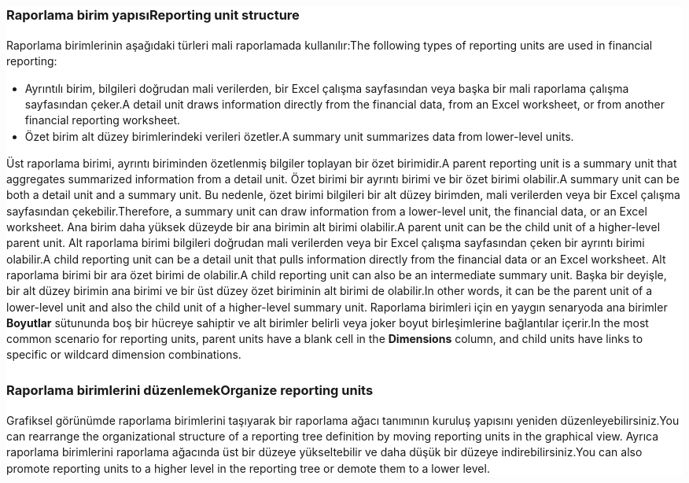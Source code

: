 
### <a name="reporting-unit-structure"></a><span data-ttu-id="d2b26-254">Raporlama birim yapısı</span><span class="sxs-lookup"><span data-stu-id="d2b26-254">Reporting unit structure</span></span>

<span data-ttu-id="d2b26-255">Raporlama birimlerinin aşağıdaki türleri mali raporlamada kullanılır:</span><span class="sxs-lookup"><span data-stu-id="d2b26-255">The following types of reporting units are used in financial reporting:</span></span>

- <span data-ttu-id="d2b26-256">Ayrıntılı birim, bilgileri doğrudan mali verilerden, bir Excel çalışma sayfasından veya başka bir mali raporlama çalışma sayfasından çeker.</span><span class="sxs-lookup"><span data-stu-id="d2b26-256">A detail unit draws information directly from the financial data, from an Excel worksheet, or from another financial reporting worksheet.</span></span>
- <span data-ttu-id="d2b26-257">Özet birim alt düzey birimlerindeki verileri özetler.</span><span class="sxs-lookup"><span data-stu-id="d2b26-257">A summary unit summarizes data from lower-level units.</span></span>

<span data-ttu-id="d2b26-258">Üst raporlama birimi, ayrıntı biriminden özetlenmiş bilgiler toplayan bir özet birimidir.</span><span class="sxs-lookup"><span data-stu-id="d2b26-258">A parent reporting unit is a summary unit that aggregates summarized information from a detail unit.</span></span> <span data-ttu-id="d2b26-259">Özet birimi bir ayrıntı birimi ve bir özet birimi olabilir.</span><span class="sxs-lookup"><span data-stu-id="d2b26-259">A summary unit can be both a detail unit and a summary unit.</span></span> <span data-ttu-id="d2b26-260">Bu nedenle, özet birimi bilgileri bir alt düzey birimden, mali verilerden veya bir Excel çalışma sayfasından çekebilir.</span><span class="sxs-lookup"><span data-stu-id="d2b26-260">Therefore, a summary unit can draw information from a lower-level unit, the financial data, or an Excel worksheet.</span></span> <span data-ttu-id="d2b26-261">Ana birim daha yüksek düzeyde bir ana birimin alt birimi olabilir.</span><span class="sxs-lookup"><span data-stu-id="d2b26-261">A parent unit can be the child unit of a higher-level parent unit.</span></span> <span data-ttu-id="d2b26-262">Alt raporlama birimi bilgileri doğrudan mali verilerden veya bir Excel çalışma sayfasından çeken bir ayrıntı birimi olabilir.</span><span class="sxs-lookup"><span data-stu-id="d2b26-262">A child reporting unit can be a detail unit that pulls information directly from the financial data or an Excel worksheet.</span></span> <span data-ttu-id="d2b26-263">Alt raporlama birimi bir ara özet birimi de olabilir.</span><span class="sxs-lookup"><span data-stu-id="d2b26-263">A child reporting unit can also be an intermediate summary unit.</span></span> <span data-ttu-id="d2b26-264">Başka bir deyişle, bir alt düzey birimin ana birimi ve bir üst düzey özet biriminin alt birimi de olabilir.</span><span class="sxs-lookup"><span data-stu-id="d2b26-264">In other words, it can be the parent unit of a lower-level unit and also the child unit of a higher-level summary unit.</span></span> <span data-ttu-id="d2b26-265">Raporlama birimleri için en yaygın senaryoda ana birimler **Boyutlar** sütununda boş bir hücreye sahiptir ve alt birimler belirli veya joker boyut birleşimlerine bağlantılar içerir.</span><span class="sxs-lookup"><span data-stu-id="d2b26-265">In the most common scenario for reporting units, parent units have a blank cell in the **Dimensions** column, and child units have links to specific or wildcard dimension combinations.</span></span>

### <a name="organize-reporting-units"></a><span data-ttu-id="d2b26-266">Raporlama birimlerini düzenlemek</span><span class="sxs-lookup"><span data-stu-id="d2b26-266">Organize reporting units</span></span>

<span data-ttu-id="d2b26-267">Grafiksel görünümde raporlama birimlerini taşıyarak bir raporlama ağacı tanımının kuruluş yapısını yeniden düzenleyebilirsiniz.</span><span class="sxs-lookup"><span data-stu-id="d2b26-267">You can rearrange the organizational structure of a reporting tree definition by moving reporting units in the graphical view.</span></span> <span data-ttu-id="d2b26-268">Ayrıca raporlama birimlerini raporlama ağacında üst bir düzeye yükseltebilir ve daha düşük bir düzeye indirebilirsiniz.</span><span class="sxs-lookup"><span data-stu-id="d2b26-268">You can also promote reporting units to a higher level in the reporting tree or demote them to a lower level.</span></span>
